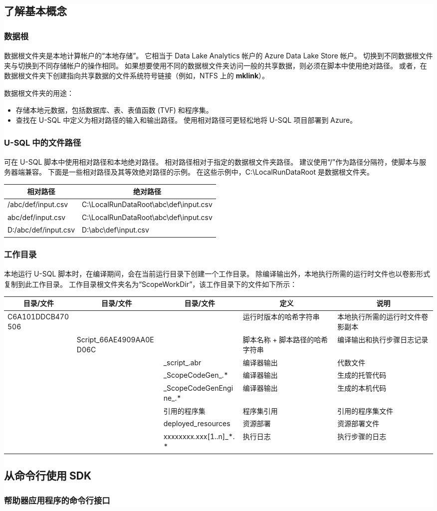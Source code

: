 ## <a name="understand-basic-concepts"></a>了解基本概念

### <a name="data-root"></a>数据根

数据根文件夹是本地计算帐户的“本地存储”。 它相当于 Data Lake Analytics 帐户的 Azure Data Lake Store 帐户。 切换到不同数据根文件夹与切换到不同存储帐户的操作相同。 如果想要使用不同的数据根文件夹访问一般的共享数据，则必须在脚本中使用绝对路径。 或者，在数据根文件夹下创建指向共享数据的文件系统符号链接（例如，NTFS 上的 **mklink**）。

数据根文件夹的用途：

- 存储本地元数据，包括数据库、表、表值函数 (TVF) 和程序集。
- 查找在 U-SQL 中定义为相对路径的输入和输出路径。 使用相对路径可更轻松地将 U-SQL 项目部署到 Azure。

### <a name="file-path-in-u-sql"></a>U-SQL 中的文件路径

可在 U-SQL 脚本中使用相对路径和本地绝对路径。 相对路径相对于指定的数据根文件夹路径。 建议使用“/”作为路径分隔符，使脚本与服务器端兼容。 下面是一些相对路径及其等效绝对路径的示例。 在这些示例中，C:\LocalRunDataRoot 是数据根文件夹。

|相对路径|绝对路径|
|-------------|-------------|
|/abc/def/input.csv |C:\LocalRunDataRoot\abc\def\input.csv|
|abc/def/input.csv  |C:\LocalRunDataRoot\abc\def\input.csv|
|D:/abc/def/input.csv |D:\abc\def\input.csv|

### <a name="working-directory"></a>工作目录

本地运行 U-SQL 脚本时，在编译期间，会在当前运行目录下创建一个工作目录。 除编译输出外，本地执行所需的运行时文件也以卷影形式复制到此工作目录。 工作目录根文件夹名为“ScopeWorkDir”，该工作目录下的文件如下所示：

|目录/文件|目录/文件|目录/文件|定义|说明|
|--------------|--------------|--------------|----------|-----------|
|C6A101DDCB470506| | |运行时版本的哈希字符串|本地执行所需的运行时文件卷影副本|
| |Script_66AE4909AA0ED06C| |脚本名称 + 脚本路径的哈希字符串|编译输出和执行步骤日志记录|
| | |\_script\_.abr|编译器输出|代数文件|
| | |\_ScopeCodeGen\_.*|编译器输出|生成的托管代码|
| | |\_ScopeCodeGenEngine\_.*|编译器输出|生成的本机代码|
| | |引用的程序集|程序集引用|引用的程序集文件|
| | |deployed_resources|资源部署|资源部署文件|
| | |xxxxxxxx.xxx[1..n]\_\*.\*|执行日志|执行步骤的日志|

## <a name="use-the-sdk-from-the-command-line"></a>从命令行使用 SDK

### <a name="command-line-interface-of-the-helper-application"></a>帮助器应用程序的命令行接口
